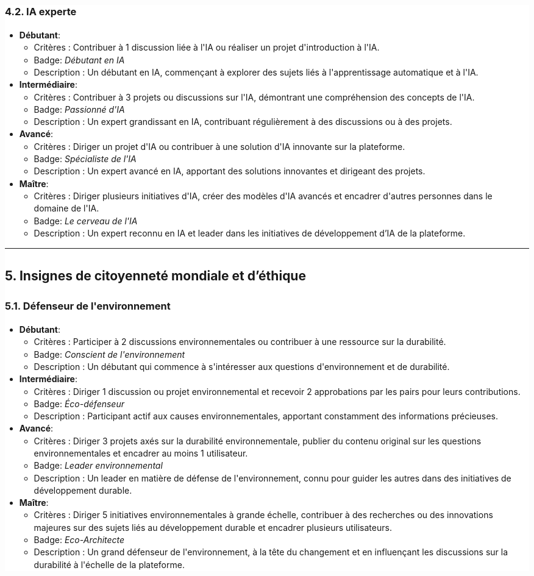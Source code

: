 ### **4.2. IA experte**

- **Débutant**:
    - Critères : Contribuer à 1 discussion liée à l'IA ou réaliser un projet d'introduction à l'IA.
    - Badge: *Débutant en IA*
    - Description : Un débutant en IA, commençant à explorer des sujets liés à l'apprentissage automatique et à l'IA.
- **Intermédiaire**:
    - Critères : Contribuer à 3 projets ou discussions sur l'IA, démontrant une compréhension des concepts de l'IA.
    - Badge: *Passionné d'IA*
    - Description : Un expert grandissant en IA, contribuant régulièrement à des discussions ou à des projets.
- **Avancé**:
    - Critères : Diriger un projet d'IA ou contribuer à une solution d'IA innovante sur la plateforme.
    - Badge: *Spécialiste de l'IA*
    - Description : Un expert avancé en IA, apportant des solutions innovantes et dirigeant des projets.
- **Maître**:
    - Critères : Diriger plusieurs initiatives d'IA, créer des modèles d'IA avancés et encadrer d'autres personnes dans le domaine de l'IA.
    - Badge: *Le cerveau de l'IA*
    - Description : Un expert reconnu en IA et leader dans les initiatives de développement d’IA de la plateforme.

---

## **5. Insignes de citoyenneté mondiale et d’éthique**

### **5.1. Défenseur de l'environnement**

- **Débutant**:
    - Critères : Participer à 2 discussions environnementales ou contribuer à une ressource sur la durabilité.
    - Badge: *Conscient de l'environnement*
    - Description : Un débutant qui commence à s'intéresser aux questions d'environnement et de durabilité.
- **Intermédiaire**:
    - Critères : Diriger 1 discussion ou projet environnemental et recevoir 2 approbations par les pairs pour leurs contributions.
    - Badge: *Éco-défenseur*
    - Description : Participant actif aux causes environnementales, apportant constamment des informations précieuses.
- **Avancé**:
    - Critères : Diriger 3 projets axés sur la durabilité environnementale, publier du contenu original sur les questions environnementales et encadrer au moins 1 utilisateur.
    - Badge: *Leader environnemental*
    - Description : Un leader en matière de défense de l'environnement, connu pour guider les autres dans des initiatives de développement durable.
- **Maître**:
    - Critères : Diriger 5 initiatives environnementales à grande échelle, contribuer à des recherches ou des innovations majeures sur des sujets liés au développement durable et encadrer plusieurs utilisateurs.
    - Badge: *Eco-Architecte*
    - Description : Un grand défenseur de l'environnement, à la tête du changement et en influençant les discussions sur la durabilité à l'échelle de la plateforme.
